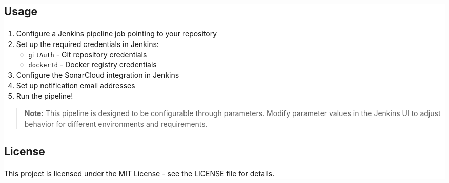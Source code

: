 ## Usage

1. Configure a Jenkins pipeline job pointing to your repository
2. Set up the required credentials in Jenkins:
    - `gitAuth` - Git repository credentials
    - `dockerId` - Docker registry credentials
3. Configure the SonarCloud integration in Jenkins
4. Set up notification email addresses
5. Run the pipeline!

> **Note:** This pipeline is designed to be configurable through parameters. Modify parameter values in the Jenkins UI to adjust behavior for different environments and requirements.

## License

This project is licensed under the MIT License - see the LICENSE file for details.